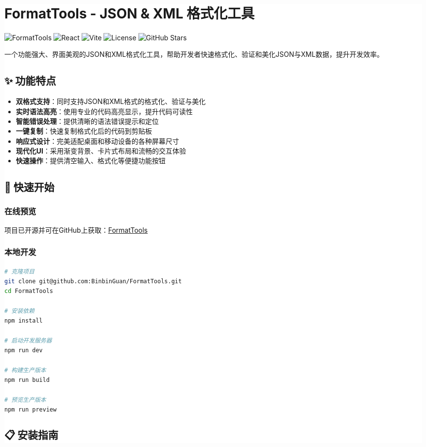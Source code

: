 # FormatTools - JSON & XML 格式化工具

![FormatTools](https://img.shields.io/badge/FormatTools-JSON%20%26%20XML%20Formatter-green)
![React](https://img.shields.io/badge/React-19.1.1-blue)
![Vite](https://img.shields.io/badge/Vite-7.1.4-yellow)
![License](https://img.shields.io/badge/License-MIT-green)
![GitHub Stars](https://img.shields.io/github/stars/BinbinGuan/FormatTools?style=social)

一个功能强大、界面美观的JSON和XML格式化工具，帮助开发者快速格式化、验证和美化JSON与XML数据，提升开发效率。

## ✨ 功能特点

- **双格式支持**：同时支持JSON和XML格式的格式化、验证与美化
- **实时语法高亮**：使用专业的代码高亮显示，提升代码可读性
- **智能错误处理**：提供清晰的语法错误提示和定位
- **一键复制**：快速复制格式化后的代码到剪贴板
- **响应式设计**：完美适配桌面和移动设备的各种屏幕尺寸
- **现代化UI**：采用渐变背景、卡片式布局和流畅的交互体验
- **快速操作**：提供清空输入、格式化等便捷功能按钮

## 🚀 快速开始

### 在线预览

项目已开源并可在GitHub上获取：[FormatTools](https://github.com/BinbinGuan/FormatTools)

### 本地开发

```bash
# 克隆项目
git clone git@github.com:BinbinGuan/FormatTools.git
cd FormatTools

# 安装依赖
npm install

# 启动开发服务器
npm run dev

# 构建生产版本
npm run build

# 预览生产版本
npm run preview
```

## 📋 安装指南
